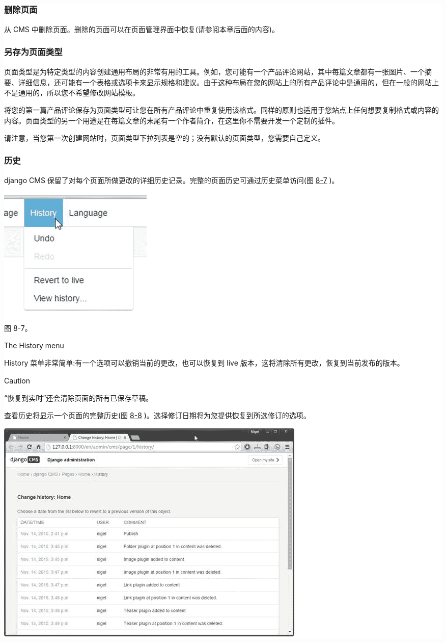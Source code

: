 ### 删除页面

从 CMS 中删除页面。删除的页面可以在页面管理界面中恢复(请参阅本章后面的内容)。

### 另存为页面类型

页面类型是为特定类型的内容创建通用布局的非常有用的工具。例如，您可能有一个产品评论网站，其中每篇文章都有一张图片、一个摘要、详细信息，还可能有一个表格或选项卡来显示规格和建议。由于这种布局在您的网站上的所有产品评论中是通用的，但在一般的网站上不是通用的，所以您不希望修改网站模板。

将您的第一篇产品评论保存为页面类型可让您在所有产品评论中重复使用该格式。同样的原则也适用于您站点上任何想要复制格式或内容的内容。页面类型的另一个用途是在每篇文章的末尾有一个作者简介，在这里你不需要开发一个定制的插件。

请注意，当您第一次创建网站时，页面类型下拉列表是空的；没有默认的页面类型，您需要自己定义。

### 历史

django CMS 保留了对每个页面所做更改的详细历史记录。完整的页面历史可通过历史菜单访问(图 [8-7](#Fig7) )。

![A978-1-4842-1669-9_8_Fig7_HTML.jpg](img/A978-1-4842-1669-9_8_Fig7_HTML.jpg)

图 8-7。

The History menu

History 菜单非常简单:有一个选项可以撤销当前的更改，也可以恢复到 live 版本，这将清除所有更改，恢复到当前发布的版本。

Caution

“恢复到实时”还会清除页面的所有已保存草稿。

查看历史将显示一个页面的完整历史(图 [8-8](#Fig8) )。选择修订日期将为您提供恢复到所选修订的选项。

![A978-1-4842-1669-9_8_Fig8_HTML.jpg](img/A978-1-4842-1669-9_8_Fig8_HTML.jpg)
